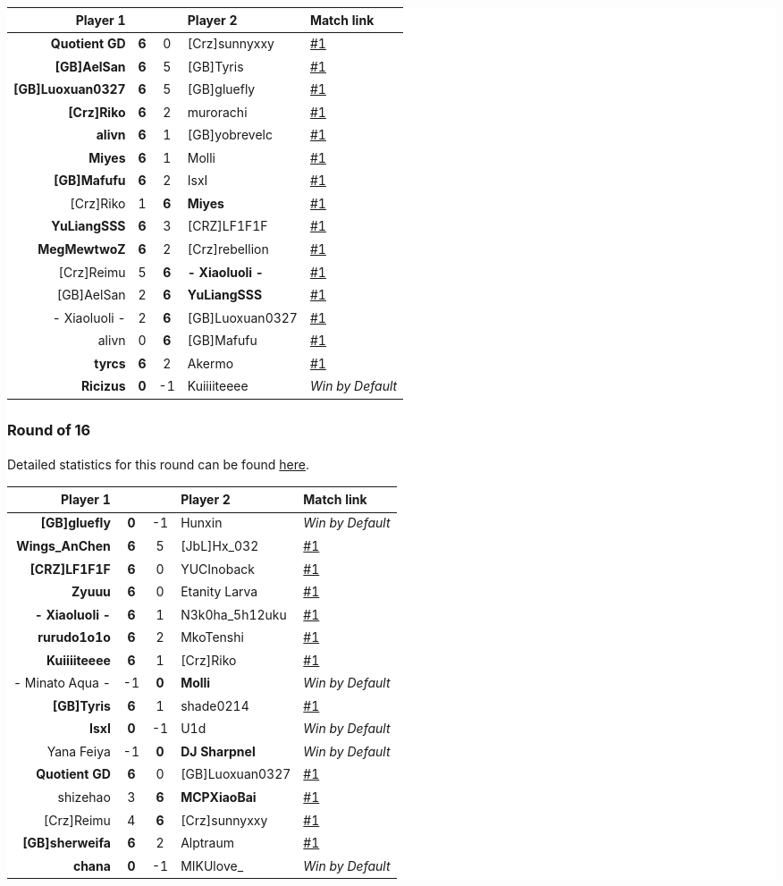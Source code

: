| Player 1 |  |  | Player 2 | Match link |
| --: | :-: | :-: | :-- | :-- |
| **Quotient GD** | **6** | 0 | \[Crz\]sunnyxxy | [#1](https://osu.ppy.sh/community/matches/102648402) |
| **\[GB\]AelSan** | **6** | 5 | \[GB\]Tyris | [#1](https://osu.ppy.sh/community/matches/102650960) |
| **\[GB\]Luoxuan0327** | **6** | 5 | \[GB\]gluefly | [#1](https://osu.ppy.sh/community/matches/102653162) |
| **\[Crz\]Riko** | **6** | 2 | murorachi | [#1](https://osu.ppy.sh/community/matches/102655641) |
| **alivn** | **6** | 1 | \[GB\]yobrevelc | [#1](https://osu.ppy.sh/community/matches/102673696) |
| **Miyes** | **6** | 1 | Molli | [#1](https://osu.ppy.sh/community/matches/102675530) |
| **\[GB\]Mafufu** | **6** | 2 | IsxI | [#1](https://osu.ppy.sh/community/matches/102676329) |
| \[Crz\]Riko | 1 | **6** | **Miyes** | [#1](https://osu.ppy.sh/community/matches/102678990) |
| **YuLiangSSS** | **6** | 3 | \[CRZ\]LF1F1F | [#1](https://osu.ppy.sh/community/matches/102680147) |
| **MegMewtwoZ** | **6** | 2 | \[Crz\]rebellion | [#1](https://osu.ppy.sh/community/matches/102682708) |
| \[Crz\]Reimu | 5 | **6** | **- Xiaoluoli -** | [#1](https://osu.ppy.sh/community/matches/102700771) |
| \[GB\]AelSan | 2 | **6** | **YuLiangSSS** | [#1](https://osu.ppy.sh/community/matches/102702433) |
| - Xiaoluoli - | 2 | **6** | \[GB\]Luoxuan0327 | [#1](https://osu.ppy.sh/community/matches/102702533) |
| alivn | 0 | **6** | \[GB\]Mafufu | [#1](https://osu.ppy.sh/community/matches/102703308) |
| **tyrcs** | **6** | 2 | Akermo | [#1](https://osu.ppy.sh/community/matches/102705934) |
| **Ricizus** | **0** | -1 | Kuiiiiteeee | *Win by Default* |

### Round of 16
Detailed statistics for this round can be found [here](https://mcnc.crzteam.cn/sheet?src=https://mcnc.crzteam.cn/static/mcnc-4k-2022-round-of-16-statistics-best-performances.html).

| Player 1 |  |  | Player 2 | Match link |
| --: | :-: | :-: | :-- | :-- |
| **\[GB\]gluefly** | **0** | -1 | Hunxin | *Win by Default* |
| **Wings_AnChen** | **6** | 5 | \[JbL\]Hx_032 | [#1](https://osu.ppy.sh/community/matches/102466607) |
| **\[CRZ\]LF1F1F** | **6** | 0 | YUCInoback | [#1](https://osu.ppy.sh/community/matches/102467659) |
| **Zyuuu** | **6** | 0 | Etanity Larva | [#1](https://osu.ppy.sh/community/matches/102467716) |
| **- Xiaoluoli -** | **6** | 1 | N3k0ha_5h12uku | [#1](https://osu.ppy.sh/community/matches/102468766) |
| **rurudo1o1o** | **6** | 2 | MkoTenshi | [#1](https://osu.ppy.sh/community/matches/102468763) |
| **Kuiiiiteeee** | **6** | 1 | \[Crz\]Riko | [#1](https://osu.ppy.sh/community/matches/102470373) | 
| - Minato Aqua - | -1 | **0** | **Molli** | *Win by Default* |
| **\[GB\]Tyris** | **6** | 1 | shade0214 | [#1](https://osu.ppy.sh/community/matches/102489720) |
| **IsxI** | **0** | -1 | U1d | *Win by Default* |
| Yana Feiya | -1 | **0** | **DJ Sharpnel** | *Win by Default* |
| **Quotient GD** | **6** | 0 | \[GB\]Luoxuan0327 | [#1](https://osu.ppy.sh/community/matches/102491447) |
| shizehao | 3 | **6** | **MCPXiaoBai** | [#1](https://osu.ppy.sh/community/matches/102492335) |
| \[Crz\]Reimu | 4 | **6** | \[Crz\]sunnyxxy | [#1](https://osu.ppy.sh/community/matches/102493286) |
| **\[GB\]sherweifa** | **6** | 2 | Alptraum | [#1](https://osu.ppy.sh/community/matches/102495091) |
| **chana** | **0** | -1 | MIKUlove_ | *Win by Default* |

[flag_CN]: /wiki/shared/flag/CN.gif "China"
[flag_ID]: /wiki/shared/flag/ID.gif "Indonesia"
[flag_US]: /wiki/shared/flag/US.gif "United States"
[flag_HK]: /wiki/shared/flag/HK.gif "Hong Kong"
[flag_TW]: /wiki/shared/flag/TW.gif "Taiwan"